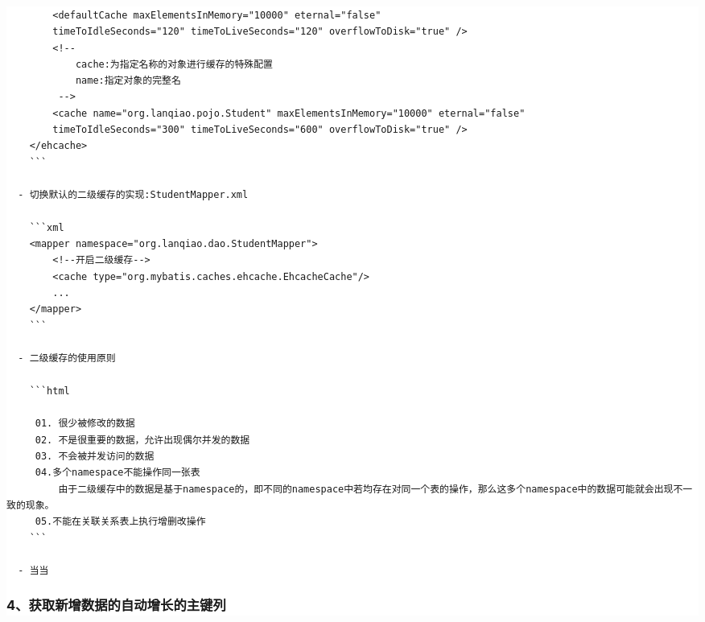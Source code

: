             <defaultCache maxElementsInMemory="10000" eternal="false"
            timeToIdleSeconds="120" timeToLiveSeconds="120" overflowToDisk="true" />
            <!--
                cache:为指定名称的对象进行缓存的特殊配置
                name:指定对象的完整名
             -->
            <cache name="org.lanqiao.pojo.Student" maxElementsInMemory="10000" eternal="false"
            timeToIdleSeconds="300" timeToLiveSeconds="600" overflowToDisk="true" />
        </ehcache>
        ```

      - 切换默认的二级缓存的实现:StudentMapper.xml

        ```xml
        <mapper namespace="org.lanqiao.dao.StudentMapper">
            <!--开启二级缓存-->
            <cache type="org.mybatis.caches.ehcache.EhcacheCache"/>
            ...
        </mapper>
        ```

      - 二级缓存的使用原则

        ```html
        
         01. 很少被修改的数据 
         02. 不是很重要的数据，允许出现偶尔并发的数据 
         03. 不会被并发访问的数据
         04.多个namespace不能操作同一张表
             由于二级缓存中的数据是基于namespace的，即不同的namespace中若均存在对同一个表的操作，那么这多个namespace中的数据可能就会出现不一致的现象。
         05.不能在关联关系表上执行增删改操作
        ```

      - 当当

### 4、获取新增数据的自动增长的主键列

